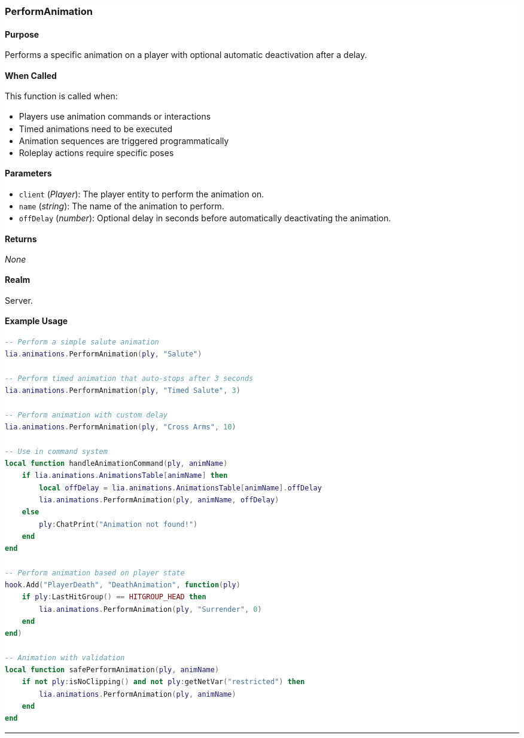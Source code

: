 
### PerformAnimation

**Purpose**

Performs a specific animation on a player with optional automatic deactivation after a delay.

**When Called**

This function is called when:
- Players use animation commands or interactions
- Timed animations need to be executed
- Animation sequences are triggered programmatically
- Roleplay actions require specific poses

**Parameters**

* `client` (*Player*): The player entity to perform the animation on.
* `name` (*string*): The name of the animation to perform.
* `offDelay` (*number*): Optional delay in seconds before automatically deactivating the animation.

**Returns**

*None*

**Realm**

Server.

**Example Usage**

```lua
-- Perform a simple salute animation
lia.animations.PerformAnimation(ply, "Salute")

-- Perform timed animation that auto-stops after 3 seconds
lia.animations.PerformAnimation(ply, "Timed Salute", 3)

-- Perform animation with custom delay
lia.animations.PerformAnimation(ply, "Cross Arms", 10)

-- Use in command system
local function handleAnimationCommand(ply, animName)
    if lia.animations.AnimationsTable[animName] then
        local offDelay = lia.animations.AnimationsTable[animName].offDelay
        lia.animations.PerformAnimation(ply, animName, offDelay)
    else
        ply:ChatPrint("Animation not found!")
    end
end

-- Perform animation based on player state
hook.Add("PlayerDeath", "DeathAnimation", function(ply)
    if ply:LastHitGroup() == HITGROUP_HEAD then
        lia.animations.PerformAnimation(ply, "Surrender", 0)
    end
end)

-- Animation with validation
local function safePerformAnimation(ply, animName)
    if not ply:isNoClipping() and not ply:getNetVar("restricted") then
        lia.animations.PerformAnimation(ply, animName)
    end
end
```

---